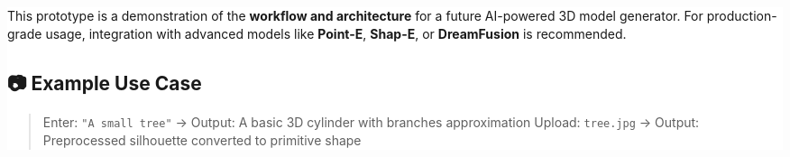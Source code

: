 This prototype is a demonstration of the **workflow and architecture** for a future AI-powered 3D model generator. For production-grade usage, integration with advanced models like **Point-E**, **Shap-E**, or **DreamFusion** is recommended.



## 📷 Example Use Case

> Enter: `"A small tree"` → Output: A basic 3D cylinder with branches approximation
> Upload: `tree.jpg` → Output: Preprocessed silhouette converted to primitive shape





